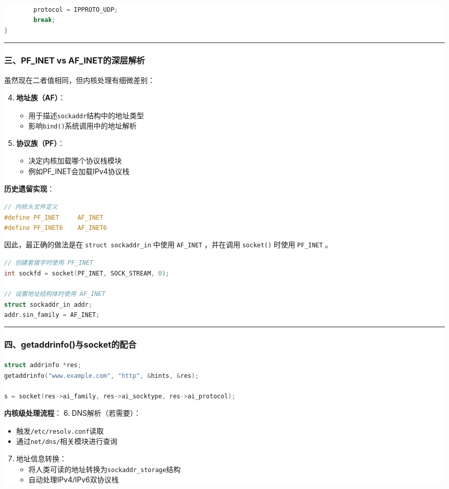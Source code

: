 ```c
        protocol = IPPROTO_UDP;
        break;
}
```

---

### 三、PF_INET vs AF_INET的深层解析
虽然现在二者值相同，但内核处理有细微差别：

4. **地址族（AF）**：
   - 用于描述`sockaddr`结构中的地址类型
   - 影响`bind()`系统调用中的地址解析

5. **协议族（PF）**：
   - 决定内核加载哪个协议栈模块
   - 例如PF_INET会加载IPv4协议栈

**历史遗留实现**：
```c
// 内核头文件定义
#define PF_INET     AF_INET
#define PF_INET6    AF_INET6
```

因此，最正确的做法是在 `struct sockaddr_in` 中使用 `AF_INET` ，并在调用 `socket()` 时使用 `PF_INET` 。

```cpp
// 创建套接字时使用 PF_INET
int sockfd = socket(PF_INET, SOCK_STREAM, 0);

// 设置地址结构体时使用 AF_INET
struct sockaddr_in addr;
addr.sin_family = AF_INET;

```

---

### 四、getaddrinfo()与socket的配合
```c
struct addrinfo *res;
getaddrinfo("www.example.com", "http", &hints, &res);

s = socket(res->ai_family, res->ai_socktype, res->ai_protocol);
```
**内核级处理流程**：
6. DNS解析（若需要）：
   - 触发`/etc/resolv.conf`读取
   - 通过`net/dns/`相关模块进行查询

7. 地址信息转换：
   - 将人类可读的地址转换为`sockaddr_storage`结构
   - 自动处理IPv4/IPv6双协议栈
